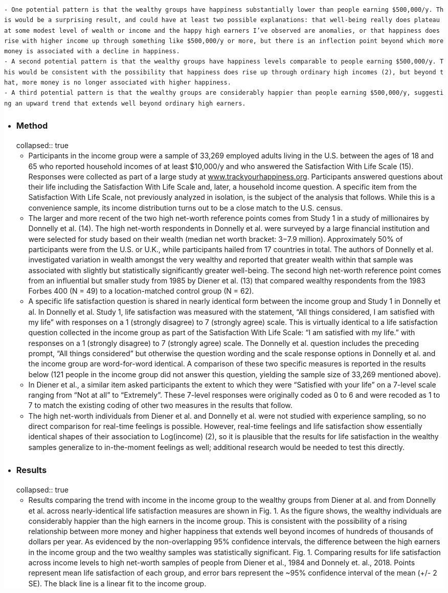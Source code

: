 	- One potential pattern is that the wealthy groups have happiness substantially lower than people earning $500,000/y. This would be a surprising result, and could have at least two possible explanations: that well-being really does plateau at some modest level of wealth or income and the happy high earners I’ve observed are anomalies, or that happiness does rise with higher income up through something like $500,000/y or more, but there is an inflection point beyond which more money is associated with a decline in happiness.
	- A second potential pattern is that the wealthy groups have happiness levels comparable to people earning $500,000/y. This would be consistent with the possibility that happiness does rise up through ordinary high incomes (2), but beyond that, more money is no longer associated with higher happiness.
	- A third potential pattern is that the wealthy groups are considerably happier than people earning $500,000/y, suggesting an upward trend that extends well beyond ordinary high earners.
- ### Method
  collapsed:: true
	- Participants in the income group were a sample of 33,269 employed adults living in the U.S. between the ages of 18 and 65 who reported household incomes of at least $10,000/y and who answered the Satisfaction With Life Scale (15). Responses were collected as part of a large study at www.trackyourhappiness.org. Participants answered questions about their life including the Satisfaction With Life Scale and, later, a household income question. A specific item from the Satisfaction With Life Scale, not previously analyzed in isolation, is the subject of the analysis that follows. While this is a convenience sample, its income distribution turns out to be a close match to the U.S. census.
	- The larger and more recent of the two high net-worth reference points comes from Study 1 in a study of millionaires by Donnelly et al. (14). The high net-worth respondents in Donnelly et al. were surveyed by a large financial institution and were selected for study based on their wealth (median net worth bracket: $3-$7.9 million). Approximately 50% of participants were from the U.S. or U.K., while participants hailed from 17 countries in total. The authors of Donnelly et al. investigated variation in wealth amongst the very wealthy and reported that greater wealth within that sample was associated with slightly but statistically significantly greater well-being. The second high net-worth reference point comes from an influential but smaller study from 1985 by Diener et al. (13) that compared wealthy respondents from the 1983 Forbes 400 (N = 49) to a location-matched control group (N = 62).
	- A specific life satisfaction question is shared in nearly identical form between the income group and Study 1 in Donnelly et al. In Donnelly et al. Study 1, life satisfaction was measured with the statement, “All things considered, I am satisfied with my life” with responses on a 1 (strongly disagree) to 7 (strongly agree) scale. This is virtually identical to a life satisfaction question collected in the income group as part of the Satisfaction With Life Scale: “I am satisfied with my life.” with responses on a 1 (strongly disagree) to 7 (strongly agree) scale. The Donnelly et al. question includes the preceding prompt, “All things considered” but otherwise the question wording and the scale response options in Donnelly et al. and the income group are word-for-word identical. A comparison of these two specific measures is reported in the results below (121 people in the income group did not answer this question, yielding the sample size of 33,269 mentioned above).
	- In Diener et al., a similar item asked participants the extent to which they were “Satisfied with your life” on a 7-level scale ranging from “Not at all” to “Extremely”. These 7-level responses were originally coded as 0 to 6 and were recoded as 1 to 7 to match the existing coding of other two measures in the results that follow.
	- The high net-worth individuals from Diener et al. and Donnelly et al. were not studied with experience sampling, so no direct comparison for real-time feelings is possible. However, real-time feelings and life satisfaction show essentially identical shapes of their association to Log(income) (2), so it is plausible that the results for life satisfaction in the wealthy samples generalize to in-the-moment feelings as well; additional research would be needed to test this directly.
- ### Results
  collapsed:: true
	- Results comparing the trend with income in the income group to the wealthy groups from Diener at al. and from Donnelly et al. across nearly-identical life satisfaction measures are shown in Fig. 1. As the figure shows, the wealthy individuals are considerably happier than the high earners in the income group. This is consistent with the possibility of a rising relationship between more money and higher happiness that extends well beyond incomes of hundreds of thousands of dollars per year. As evidenced by the non-overlapping 95% confidence intervals, the difference between the high earners in the income group and the two wealthy samples was statistically significant.
	  Fig. 1. Comparing results for life satisfaction across income levels to high net-worth samples of people from Diener et al., 1984 and Donnely et. al., 2018. Points represent mean life satisfaction of each group, and error bars represent the ~95% confidence interval of the mean (+/- 2 SE). The black line is a linear fit to the income group.